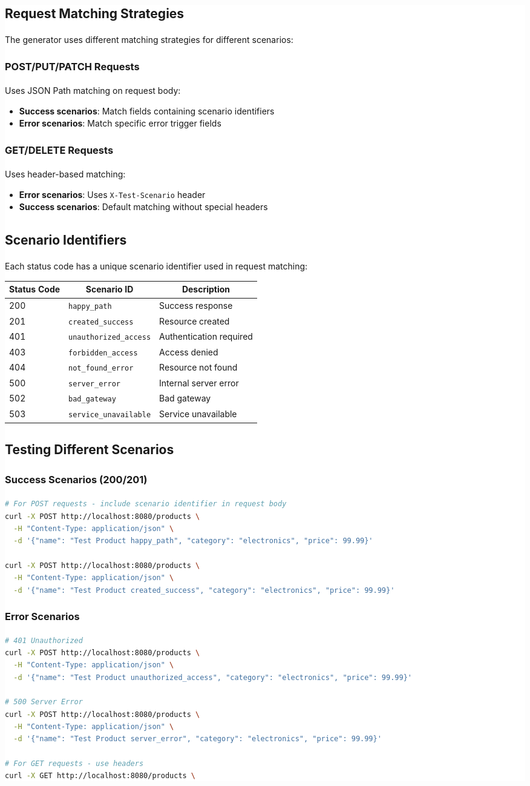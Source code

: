 ## Request Matching Strategies

The generator uses different matching strategies for different scenarios:

### POST/PUT/PATCH Requests
Uses JSON Path matching on request body:
- **Success scenarios**: Match fields containing scenario identifiers
- **Error scenarios**: Match specific error trigger fields

### GET/DELETE Requests
Uses header-based matching:
- **Error scenarios**: Uses `X-Test-Scenario` header
- **Success scenarios**: Default matching without special headers

## Scenario Identifiers

Each status code has a unique scenario identifier used in request matching:

| Status Code | Scenario ID | Description |
|-------------|-------------|-------------|
| 200 | `happy_path` | Success response |
| 201 | `created_success` | Resource created |
| 401 | `unauthorized_access` | Authentication required |
| 403 | `forbidden_access` | Access denied |
| 404 | `not_found_error` | Resource not found |
| 500 | `server_error` | Internal server error |
| 502 | `bad_gateway` | Bad gateway |
| 503 | `service_unavailable` | Service unavailable |

## Testing Different Scenarios

### Success Scenarios (200/201)
```bash
# For POST requests - include scenario identifier in request body
curl -X POST http://localhost:8080/products \
  -H "Content-Type: application/json" \
  -d '{"name": "Test Product happy_path", "category": "electronics", "price": 99.99}'

curl -X POST http://localhost:8080/products \
  -H "Content-Type: application/json" \
  -d '{"name": "Test Product created_success", "category": "electronics", "price": 99.99}'
```

### Error Scenarios
```bash
# 401 Unauthorized
curl -X POST http://localhost:8080/products \
  -H "Content-Type: application/json" \
  -d '{"name": "Test Product unauthorized_access", "category": "electronics", "price": 99.99}'

# 500 Server Error
curl -X POST http://localhost:8080/products \
  -H "Content-Type: application/json" \
  -d '{"name": "Test Product server_error", "category": "electronics", "price": 99.99}'

# For GET requests - use headers
curl -X GET http://localhost:8080/products \
```